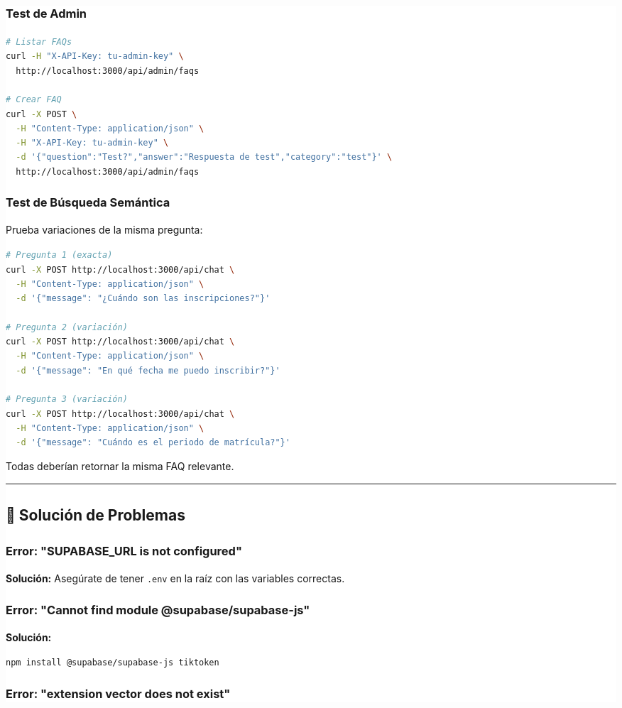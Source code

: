 ### Test de Admin

```bash
# Listar FAQs
curl -H "X-API-Key: tu-admin-key" \
  http://localhost:3000/api/admin/faqs

# Crear FAQ
curl -X POST \
  -H "Content-Type: application/json" \
  -H "X-API-Key: tu-admin-key" \
  -d '{"question":"Test?","answer":"Respuesta de test","category":"test"}' \
  http://localhost:3000/api/admin/faqs
```

### Test de Búsqueda Semántica

Prueba variaciones de la misma pregunta:
```bash
# Pregunta 1 (exacta)
curl -X POST http://localhost:3000/api/chat \
  -H "Content-Type: application/json" \
  -d '{"message": "¿Cuándo son las inscripciones?"}'

# Pregunta 2 (variación)
curl -X POST http://localhost:3000/api/chat \
  -H "Content-Type: application/json" \
  -d '{"message": "En qué fecha me puedo inscribir?"}'

# Pregunta 3 (variación)
curl -X POST http://localhost:3000/api/chat \
  -H "Content-Type: application/json" \
  -d '{"message": "Cuándo es el periodo de matrícula?"}'
```

Todas deberían retornar la misma FAQ relevante.

---

## 🔧 Solución de Problemas

### Error: "SUPABASE_URL is not configured"

**Solución:** Asegúrate de tener `.env` en la raíz con las variables correctas.

### Error: "Cannot find module @supabase/supabase-js"

**Solución:**
```bash
npm install @supabase/supabase-js tiktoken
```

### Error: "extension vector does not exist"
